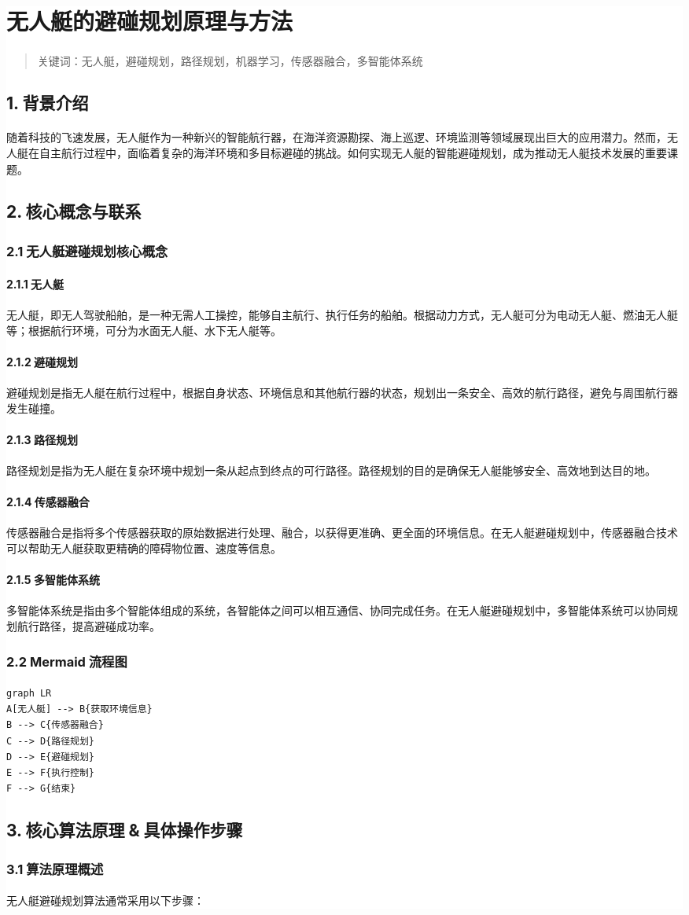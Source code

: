 
# 无人艇的避碰规划原理与方法

> 关键词：无人艇，避碰规划，路径规划，机器学习，传感器融合，多智能体系统

## 1. 背景介绍

随着科技的飞速发展，无人艇作为一种新兴的智能航行器，在海洋资源勘探、海上巡逻、环境监测等领域展现出巨大的应用潜力。然而，无人艇在自主航行过程中，面临着复杂的海洋环境和多目标避碰的挑战。如何实现无人艇的智能避碰规划，成为推动无人艇技术发展的重要课题。

## 2. 核心概念与联系

### 2.1 无人艇避碰规划核心概念

#### 2.1.1 无人艇

无人艇，即无人驾驶船舶，是一种无需人工操控，能够自主航行、执行任务的船舶。根据动力方式，无人艇可分为电动无人艇、燃油无人艇等；根据航行环境，可分为水面无人艇、水下无人艇等。

#### 2.1.2 避碰规划

避碰规划是指无人艇在航行过程中，根据自身状态、环境信息和其他航行器的状态，规划出一条安全、高效的航行路径，避免与周围航行器发生碰撞。

#### 2.1.3 路径规划

路径规划是指为无人艇在复杂环境中规划一条从起点到终点的可行路径。路径规划的目的是确保无人艇能够安全、高效地到达目的地。

#### 2.1.4 传感器融合

传感器融合是指将多个传感器获取的原始数据进行处理、融合，以获得更准确、更全面的环境信息。在无人艇避碰规划中，传感器融合技术可以帮助无人艇获取更精确的障碍物位置、速度等信息。

#### 2.1.5 多智能体系统

多智能体系统是指由多个智能体组成的系统，各智能体之间可以相互通信、协同完成任务。在无人艇避碰规划中，多智能体系统可以协同规划航行路径，提高避碰成功率。

### 2.2 Mermaid 流程图

```mermaid
graph LR
A[无人艇] --> B{获取环境信息}
B --> C{传感器融合}
C --> D{路径规划}
D --> E{避碰规划}
E --> F{执行控制}
F --> G{结束}
```

## 3. 核心算法原理 & 具体操作步骤

### 3.1 算法原理概述

无人艇避碰规划算法通常采用以下步骤：
